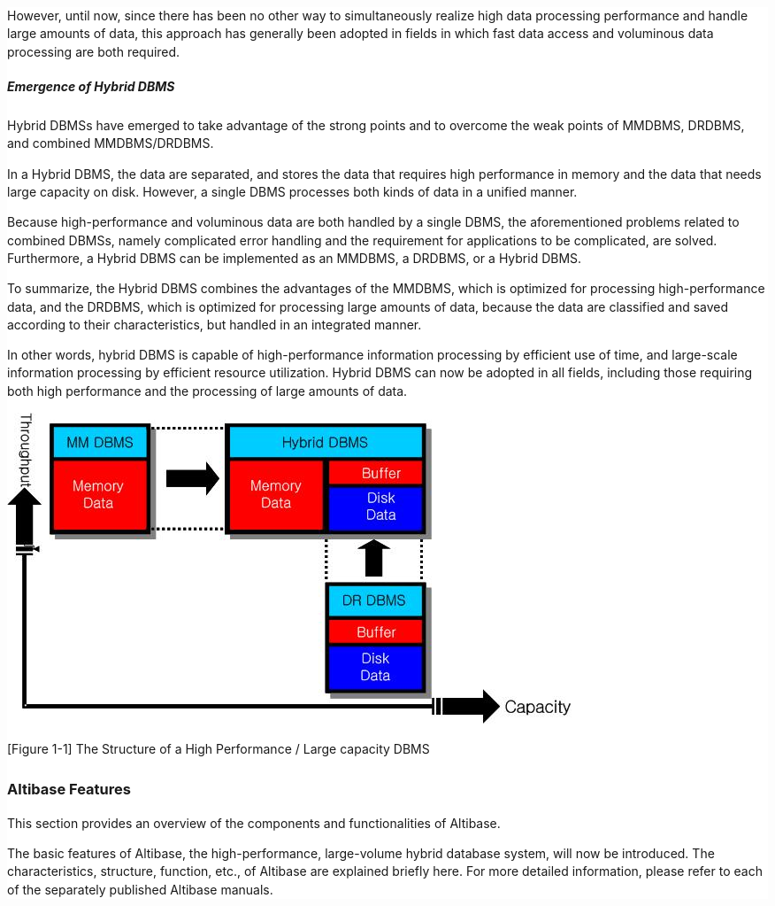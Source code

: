 However, until now, since there has been no other way to simultaneously realize high data processing performance and handle large amounts of data, this approach has generally been adopted in fields in which fast data access and voluminous data processing are both required.

##### Emergence of Hybrid DBMS

Hybrid DBMSs have emerged to take advantage of the strong points and to overcome the weak points of MMDBMS, DRDBMS, and combined MMDBMS/DRDBMS.

In a Hybrid DBMS, the data are separated, and stores the data that requires high performance in memory and the data that needs large capacity on disk. However, a single DBMS processes both kinds of data in a unified manner.

Because high-performance and voluminous data are both handled by a single DBMS, the aforementioned problems related to combined DBMSs, namely complicated error handling and the requirement for applications to be complicated, are solved. Furthermore, a Hybrid DBMS can be implemented as an MMDBMS, a DRDBMS, or a Hybrid DBMS.

To summarize, the Hybrid DBMS combines the advantages of the MMDBMS, which is optimized for processing high-performance data, and the DRDBMS, which is optimized for processing large amounts of data, because the data are classified and saved according to their characteristics, but handled in an integrated manner.

In other words, hybrid DBMS is capable of high-performance information processing by efficient use of time, and large-scale information processing by efficient resource utilization.  Hybrid DBMS can now be adopted in all fields, including those requiring both high performance and the processing of large amounts of data.

![](media/Admin/capacity.jpg)

[Figure 1-1] The Structure of a High Performance / Large capacity DBMS

### Altibase Features

This section provides an overview of the components and functionalities of Altibase.

The basic features of Altibase, the high-performance, large-volume hybrid database system, will now be introduced. The characteristics, structure, function, etc., of Altibase are explained briefly here. For more detailed information, please refer to each of the separately published Altibase manuals.
